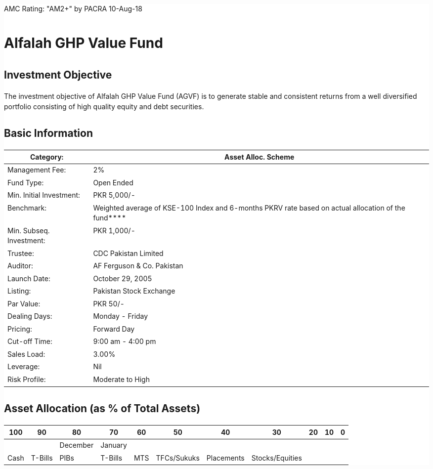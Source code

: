 AMC Rating: "AM2+" by PACRA 10-Aug-18

# Alfalah GHP Value Fund

## Investment Objective

The investment objective of Alfalah GHP Value Fund (AGVF) is to generate stable and consistent returns from a well diversified portfolio consisting of high quality equity and debt securities.

## Basic Information

| Category:                | Asset Alloc. Scheme                                                                                     |
| ------------------------ | ------------------------------------------------------------------------------------------------------- |
| Management Fee:          | 2%                                                                                                      |
| Fund Type:               | Open Ended                                                                                              |
| Min. Initial Investment: | PKR 5,000/-                                                                                             |
| Benchmark:               | Weighted average of KSE-100 Index and 6-months PKRV rate based on actual allocation of the fund\*\*\*\* |
| Min. Subseq. Investment: | PKR 1,000/-                                                                                             |
| Trustee:                 | CDC Pakistan Limited                                                                                    |
| Auditor:                 | AF Ferguson & Co. Pakistan                                                                              |
| Launch Date:             | October 29, 2005                                                                                        |
| Listing:                 | Pakistan Stock Exchange                                                                                 |
| Par Value:               | PKR 50/-                                                                                                |
| Dealing Days:            | Monday - Friday                                                                                         |
| Pricing:                 | Forward Day                                                                                             |
| Cut-off Time:            | 9:00 am - 4:00 pm                                                                                       |
| Sales Load:              | 3.00%                                                                                                   |
| Leverage:                | Nil                                                                                                     |
| Risk Profile:            | Moderate to High                                                                                        |

## Asset Allocation (as % of Total Assets)

| 100  | 90      | 80       | 70      | 60  | 50          | 40         | 30              | 20  | 10  | 0   |
| ---- | ------- | -------- | ------- | --- | ----------- | ---------- | --------------- | --- | --- | --- |
|      |         | December | January |     |             |            |                 |     |     |     |
| Cash | T-Bills | PIBs     | T-Bills | MTS | TFCs/Sukuks | Placements | Stocks/Equities |     |     |     |
